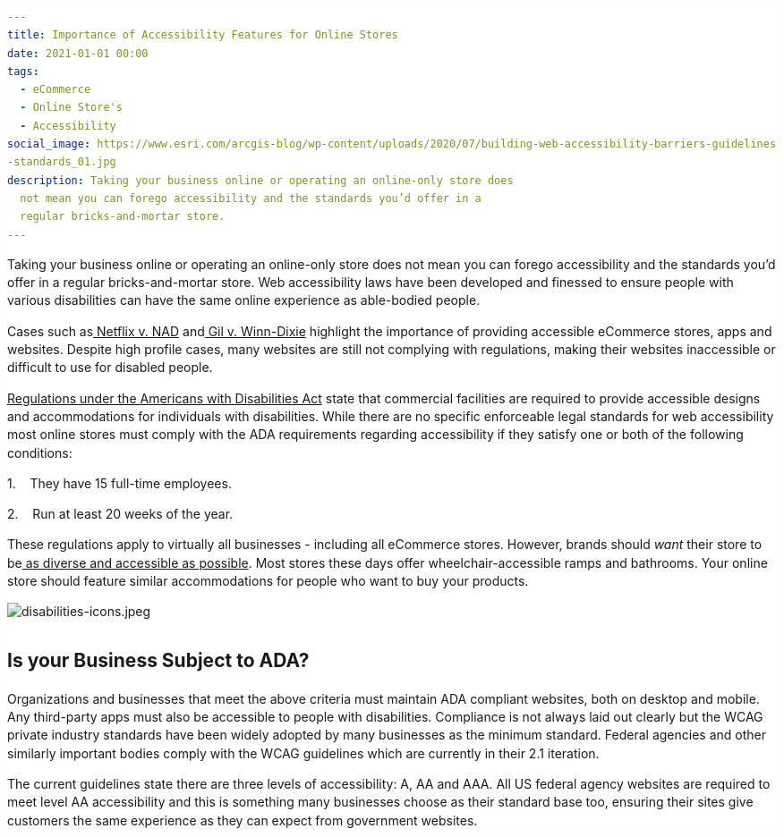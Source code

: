 ```yaml
---
title: Importance of Accessibility Features for Online Stores
date: 2021-01-01 00:00
tags:
  - eCommerce
  - Online Store's
  - Accessibility
social_image: https://www.esri.com/arcgis-blog/wp-content/uploads/2020/07/building-web-accessibility-barriers-guidelines-standards_01.jpg
description: Taking your business online or operating an online-only store does
  not mean you can forego accessibility and the standards you’d offer in a
  regular bricks-and-mortar store.
---
```

Taking your business online or operating an online-only store does not mean you can forego accessibility and the standards you’d offer in a regular bricks-and-mortar store. Web accessibility laws have been developed and finessed to ensure people with various disabilities can have the same online experience as able-bodied people. 

Cases such as[ Netflix v. NAD](https://www.nad.org/2011/06/16/nad-files-disability-civil-rights-lawsuit-against-netflix/) and[ Gil v. Winn-Dixie](https://www.adasoutheast.org/ada/publications/legal/Gil_v_Winn-Dixie.php) highlight the importance of providing accessible eCommerce stores, apps and websites. Despite high profile cases, many websites are still not complying with regulations, making their websites inaccessible or difficult to use for disabled people.

[Regulations under the Americans with Disabilities Act](https://adata.org/learn-about-ada) state that commercial facilities are required to provide accessible designs and accommodations for individuals with disabilities. While there are no specific enforceable legal standards for web accessibility most online stores must comply with the ADA requirements regarding accessibility if they satisfy one or both of the following conditions:

1.    They have 15 full-time employees.

2.    Run at least 20 weeks of the year.

These regulations apply to virtually all businesses - including all eCommerce stores. However, brands should *want* their store to be[ as diverse and accessible as possible](https://avidonmarketinggroup.com/become-diverse-inclusive-profitable-ecommerce-brand). Most stores these days offer wheelchair-accessible ramps and bathrooms. Your online store should feature similar accommodations for people who want to buy your products.

![disabilities-icons.jpeg](https://images.squarespace-cdn.com/content/v1/5e6c1d5c5ac4b545bd5353bf/1611268959687-2EZOPAOEGEKOXW5AKLPZ/disabilities-icons.jpeg?format=750w)

## **Is your Business Subject to ADA?**

Organizations and businesses that meet the above criteria must maintain ADA compliant websites, both on desktop and mobile. Any third-party apps must also be accessible to people with disabilities. Compliance is not always laid out clearly but the WCAG private industry standards have been widely adopted by many businesses as the minimum standard. Federal agencies and other similarly important bodies comply with the WCAG guidelines which are currently in their 2.1 iteration. 

The current guidelines state there are three levels of accessibility: A, AA and AAA. All US federal agency websites are required to meet level AA accessibility and this is something many businesses choose as their standard base too, ensuring their sites give customers the same experience as they can expect from government websites.
